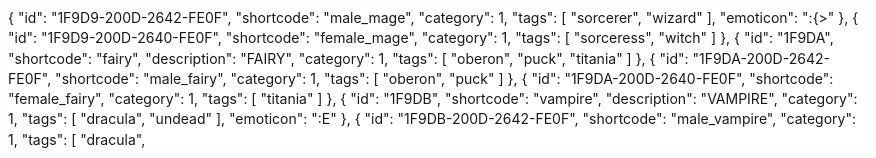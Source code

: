   {
    "id": "1F9D9-200D-2642-FE0F",
    "shortcode": "male_mage",
    "category": 1,
    "tags": [
      "sorcerer",
      "wizard"
    ],
    "emoticon": ":{>"
  },
  {
    "id": "1F9D9-200D-2640-FE0F",
    "shortcode": "female_mage",
    "category": 1,
    "tags": [
      "sorceress",
      "witch"
    ]
  },
  {
    "id": "1F9DA",
    "shortcode": "fairy",
    "description": "FAIRY",
    "category": 1,
    "tags": [
      "oberon",
      "puck",
      "titania"
    ]
  },
  {
    "id": "1F9DA-200D-2642-FE0F",
    "shortcode": "male_fairy",
    "category": 1,
    "tags": [
      "oberon",
      "puck"
    ]
  },
  {
    "id": "1F9DA-200D-2640-FE0F",
    "shortcode": "female_fairy",
    "category": 1,
    "tags": [
      "titania"
    ]
  },
  {
    "id": "1F9DB",
    "shortcode": "vampire",
    "description": "VAMPIRE",
    "category": 1,
    "tags": [
      "dracula",
      "undead"
    ],
    "emoticon": ":E"
  },
  {
    "id": "1F9DB-200D-2642-FE0F",
    "shortcode": "male_vampire",
    "category": 1,
    "tags": [
      "dracula",